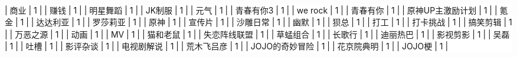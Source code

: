 | 商业 | 1 |
| 赚钱 | 1 |
| 明星舞蹈 | 1 |
| JK制服 | 1 |
| 元气 | 1 |
| 青春有你3 | 1 |
| we rock | 1 |
| 青春有你 | 1 |
| 原神UP主激励计划 | 1 |
| 氪金 | 1 |
| 达达利亚 | 1 |
| 罗莎莉亚 | 1 |
| 原神 | 1 |
| 宣传片 | 1 |
| 沙雕日常 | 1 |
| 幽默 | 1 |
| 狈总 | 1 |
| 打工 | 1 |
| 打卡挑战 | 1 |
| 搞笑剪辑 | 1 |
| 万恶之源 | 1 |
| 动画 | 1 |
| MV | 1 |
| 猫和老鼠 | 1 |
| 失恋阵线联盟 | 1 |
| 草蜢组合 | 1 |
| 长歌行 | 1 |
| 迪丽热巴 | 1 |
| 影视剪影 | 1 |
| 吴磊 | 1 |
| 吐槽 | 1 |
| 影评杂谈 | 1 |
| 电视剧解说 | 1 |
| 荒木飞吕彦 | 1 |
| JOJO的奇妙冒险 | 1 |
| 花京院典明 | 1 |
| JOJO梗 | 1 |